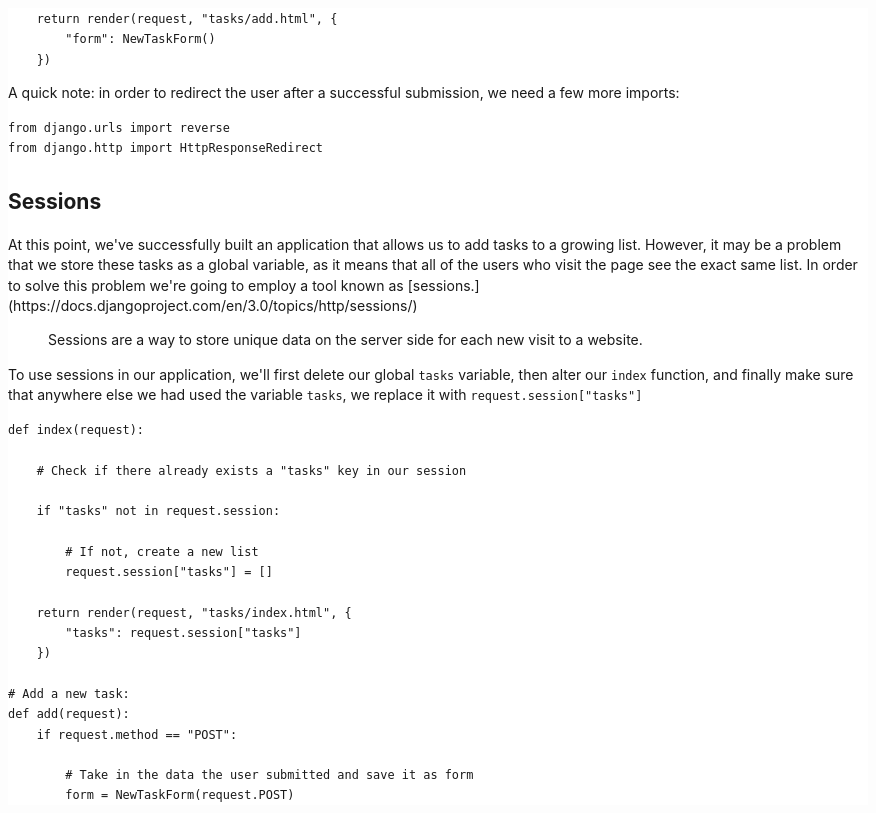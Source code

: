         return render(request, "tasks/add.html", {
            "form": NewTaskForm()
        })


A quick note: in order to redirect the user after a successful submission, we need a few more imports:

    from django.urls import reverse
    from django.http import HttpResponseRedirect




## Sessions

<dl>

<dt>At this point, we've successfully built an application that allows us to add tasks to a growing list. However, it may be a problem that we store these tasks as a global variable, as it means that all of the users who visit the page see the exact same list. In order to solve this problem we're going to employ a tool known as [sessions.](https://docs.djangoproject.com/en/3.0/topics/http/sessions/)</dt>

<dd>

Sessions are a way to store unique data on the server side for each new visit to a website.

</dd>

</dl>

To use sessions in our application, we'll first delete our global `tasks` variable, then alter our `index` function, and finally make sure that anywhere else we had used the variable `tasks`, we replace it with `request.session["tasks"]`

    def index(request):

        # Check if there already exists a "tasks" key in our session

        if "tasks" not in request.session:

            # If not, create a new list
            request.session["tasks"] = []

        return render(request, "tasks/index.html", {
            "tasks": request.session["tasks"]
        })

    # Add a new task:
    def add(request):
        if request.method == "POST":

            # Take in the data the user submitted and save it as form
            form = NewTaskForm(request.POST)
